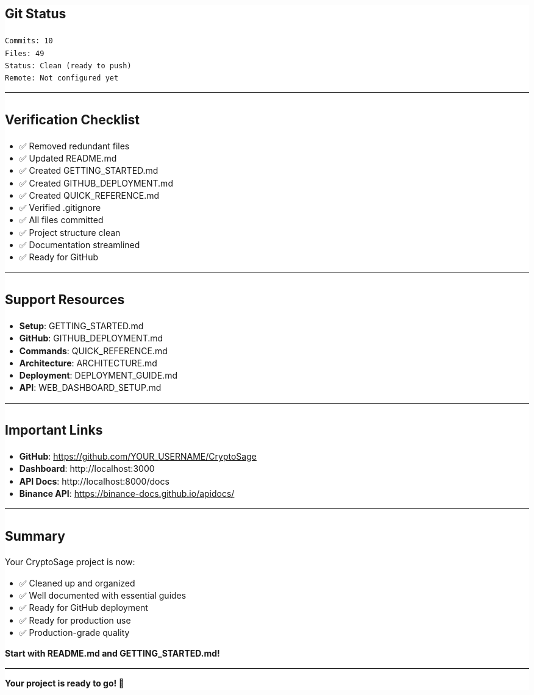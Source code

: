 ## Git Status

```
Commits: 10
Files: 49
Status: Clean (ready to push)
Remote: Not configured yet
```

---

## Verification Checklist

- ✅ Removed redundant files
- ✅ Updated README.md
- ✅ Created GETTING_STARTED.md
- ✅ Created GITHUB_DEPLOYMENT.md
- ✅ Created QUICK_REFERENCE.md
- ✅ Verified .gitignore
- ✅ All files committed
- ✅ Project structure clean
- ✅ Documentation streamlined
- ✅ Ready for GitHub

---

## Support Resources

- **Setup**: GETTING_STARTED.md
- **GitHub**: GITHUB_DEPLOYMENT.md
- **Commands**: QUICK_REFERENCE.md
- **Architecture**: ARCHITECTURE.md
- **Deployment**: DEPLOYMENT_GUIDE.md
- **API**: WEB_DASHBOARD_SETUP.md

---

## Important Links

- **GitHub**: https://github.com/YOUR_USERNAME/CryptoSage
- **Dashboard**: http://localhost:3000
- **API Docs**: http://localhost:8000/docs
- **Binance API**: https://binance-docs.github.io/apidocs/

---

## Summary

Your CryptoSage project is now:
- ✅ Cleaned up and organized
- ✅ Well documented with essential guides
- ✅ Ready for GitHub deployment
- ✅ Ready for production use
- ✅ Production-grade quality

**Start with README.md and GETTING_STARTED.md!**

---

**Your project is ready to go! 🚀**

